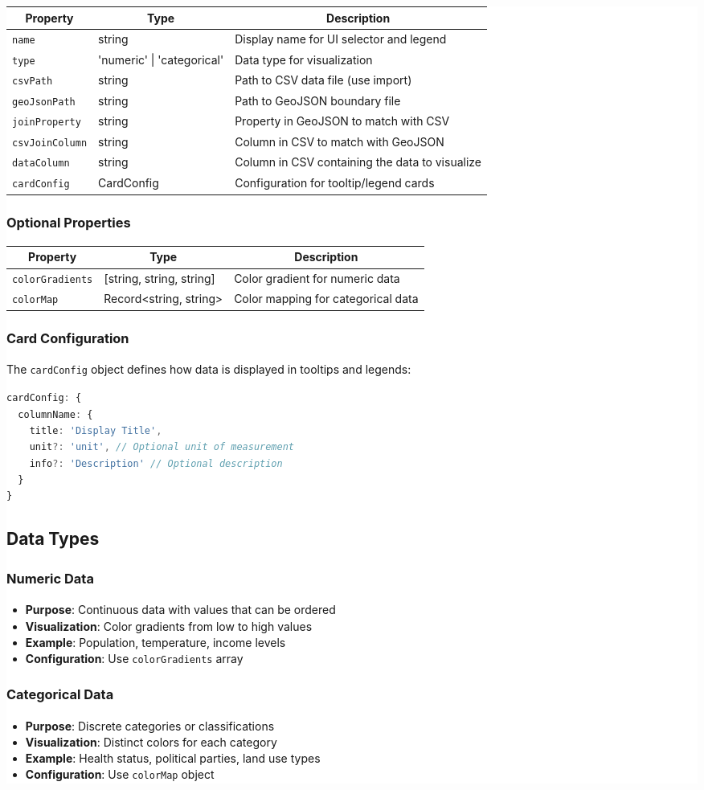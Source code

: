 | Property | Type | Description |
|----------|------|-------------|
| `name` | string | Display name for UI selector and legend |
| `type` | 'numeric' \| 'categorical' | Data type for visualization |
| `csvPath` | string | Path to CSV data file (use import) |
| `geoJsonPath` | string | Path to GeoJSON boundary file |
| `joinProperty` | string | Property in GeoJSON to match with CSV |
| `csvJoinColumn` | string | Column in CSV to match with GeoJSON |
| `dataColumn` | string | Column in CSV containing the data to visualize |
| `cardConfig` | CardConfig | Configuration for tooltip/legend cards |

### Optional Properties

| Property | Type | Description |
|----------|------|-------------|
| `colorGradients` | [string, string, string] | Color gradient for numeric data |
| `colorMap` | Record<string, string> | Color mapping for categorical data |

### Card Configuration

The `cardConfig` object defines how data is displayed in tooltips and legends:

```typescript
cardConfig: {
  columnName: {
    title: 'Display Title',
    unit?: 'unit', // Optional unit of measurement
    info?: 'Description' // Optional description
  }
}
```

## Data Types

### Numeric Data
- **Purpose**: Continuous data with values that can be ordered
- **Visualization**: Color gradients from low to high values
- **Example**: Population, temperature, income levels
- **Configuration**: Use `colorGradients` array

### Categorical Data
- **Purpose**: Discrete categories or classifications
- **Visualization**: Distinct colors for each category
- **Example**: Health status, political parties, land use types
- **Configuration**: Use `colorMap` object
